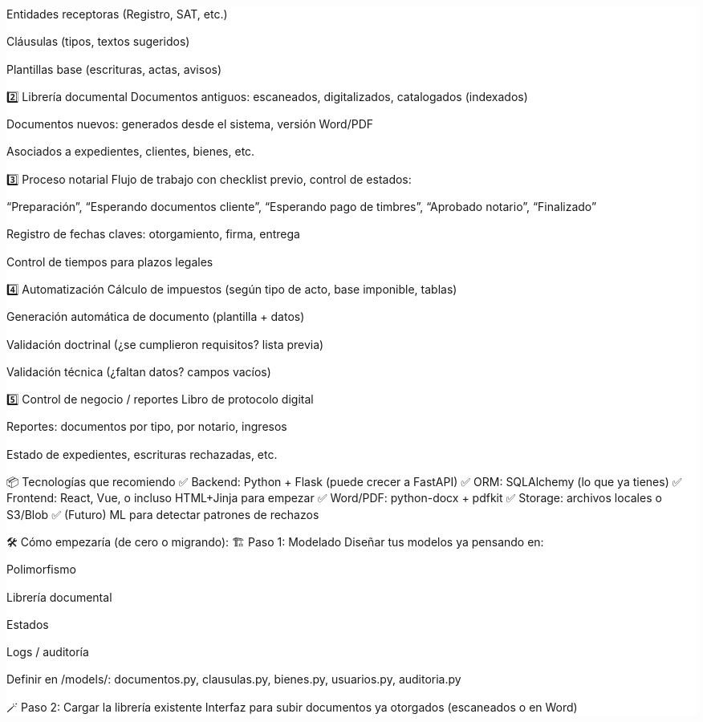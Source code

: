 Entidades receptoras (Registro, SAT, etc.)

Cláusulas (tipos, textos sugeridos)

Plantillas base (escrituras, actas, avisos)

2️⃣ Librería documental
Documentos antiguos: escaneados, digitalizados, catalogados (indexados)

Documentos nuevos: generados desde el sistema, versión Word/PDF

Asociados a expedientes, clientes, bienes, etc.

3️⃣ Proceso notarial
Flujo de trabajo con checklist previo, control de estados:

“Preparación”, “Esperando documentos cliente”, “Esperando pago de timbres”, “Aprobado notario”, “Finalizado”

Registro de fechas claves: otorgamiento, firma, entrega

Control de tiempos para plazos legales

4️⃣ Automatización
Cálculo de impuestos (según tipo de acto, base imponible, tablas)

Generación automática de documento (plantilla + datos)

Validación doctrinal (¿se cumplieron requisitos? lista previa)

Validación técnica (¿faltan datos? campos vacíos)

5️⃣ Control de negocio / reportes
Libro de protocolo digital

Reportes: documentos por tipo, por notario, ingresos

Estado de expedientes, escrituras rechazadas, etc.

📦 Tecnologías que recomiendo
✅ Backend: Python + Flask (puede crecer a FastAPI)
✅ ORM: SQLAlchemy (lo que ya tienes)
✅ Frontend: React, Vue, o incluso HTML+Jinja para empezar
✅ Word/PDF: python-docx + pdfkit
✅ Storage: archivos locales o S3/Blob
✅ (Futuro) ML para detectar patrones de rechazos

🛠 Cómo empezaría (de cero o migrando):
🏗 Paso 1: Modelado
Diseñar tus modelos ya pensando en:

Polimorfismo

Librería documental

Estados

Logs / auditoría

Definir en /models/: documentos.py, clausulas.py, bienes.py, usuarios.py, auditoria.py

🪄 Paso 2: Cargar la librería existente
Interfaz para subir documentos ya otorgados (escaneados o en Word)
